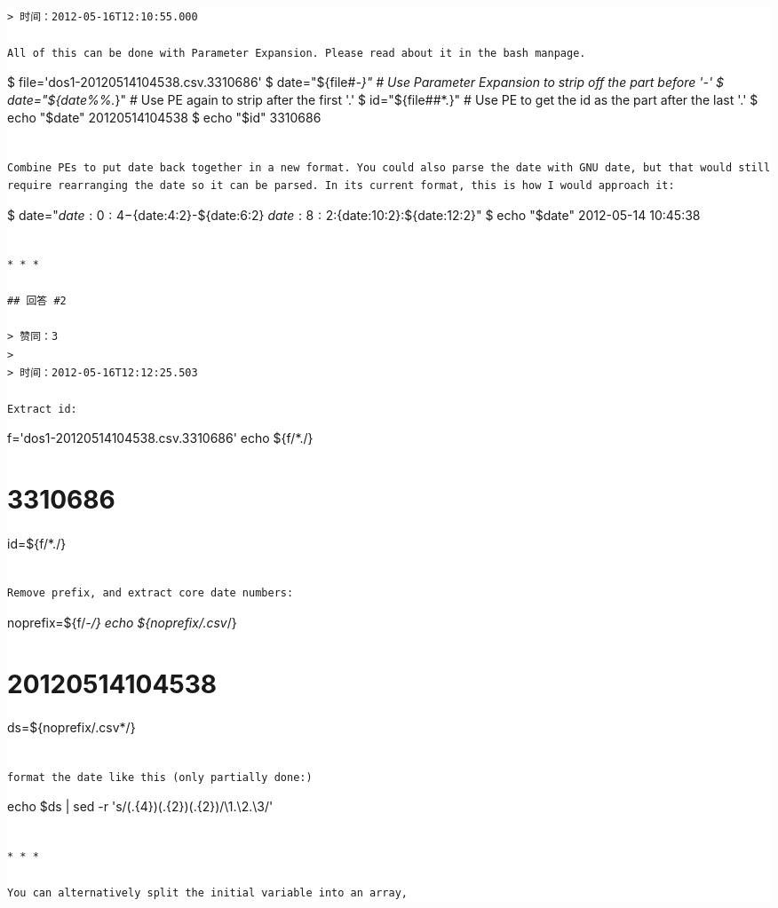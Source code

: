 ```
> 时间：2012-05-16T12:10:55.000

All of this can be done with Parameter Expansion. Please read about it in the bash manpage.

```
$ file='dos1-20120514104538.csv.3310686'
$ date="${file#*-}" # Use Parameter Expansion to strip off the part before '-'
$ date="${date%%.*}" # Use PE again to strip after the first '.'
$ id="${file##*.}" # Use PE to get the id as the part after the last '.'
$ echo "$date"
20120514104538
$ echo "$id"
3310686 
```

Combine PEs to put date back together in a new format. You could also parse the date with GNU date, but that would still require rearranging the date so it can be parsed. In its current format, this is how I would approach it:

```
$ date="${date:0:4}-${date:4:2}-${date:6:2} ${date:8:2}:${date:10:2}:${date:12:2}"
$ echo "$date"
2012-05-14 10:45:38 
```

* * *

## 回答 #2

> 赞同：3
> 
> 时间：2012-05-16T12:12:25.503

Extract id:

```
f='dos1-20120514104538.csv.3310686'
echo ${f/*./}
# 3310686
id=${f/*./} 
```

Remove prefix, and extract core date numbers:

```
noprefix=${f/*-/}
echo ${noprefix/.csv*/}
# 20120514104538
ds=${noprefix/.csv*/} 
```

format the date like this (only partially done:)

```
echo $ds | sed -r 's/(.{4})(.{2})(.{2})/\1.\2.\3/' 
```

* * *

You can alternatively split the initial variable into an array,

```